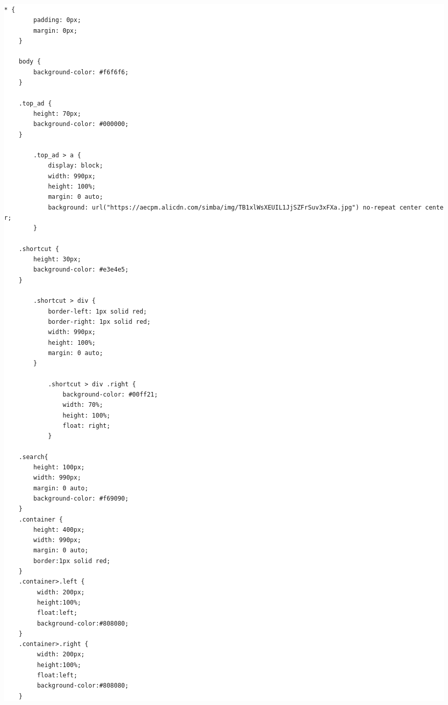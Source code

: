     * {
            padding: 0px;
            margin: 0px;
        }

        body {
            background-color: #f6f6f6;
        }

        .top_ad {
            height: 70px;
            background-color: #000000;
        }

            .top_ad > a {
                display: block;
                width: 990px;
                height: 100%;
                margin: 0 auto;
                background: url("https://aecpm.alicdn.com/simba/img/TB1xlWsXEUIL1JjSZFrSuv3xFXa.jpg") no-repeat center center;
            }

        .shortcut {
            height: 30px;
            background-color: #e3e4e5;
        }

            .shortcut > div {
                border-left: 1px solid red;
                border-right: 1px solid red;
                width: 990px;
                height: 100%;
                margin: 0 auto;
            }

                .shortcut > div .right {
                    background-color: #00ff21;
                    width: 70%;
                    height: 100%;
                    float: right;
                }

        .search{
            height: 100px;
            width: 990px;
            margin: 0 auto;
            background-color: #f69090;
        }
        .container {
            height: 400px;
            width: 990px;
            margin: 0 auto;
            border:1px solid red;
        }
        .container>.left {
             width: 200px;
             height:100%;
             float:left;
             background-color:#808080;
        }
        .container>.right {
             width: 200px;
             height:100%;
             float:left;
             background-color:#808080;
        }